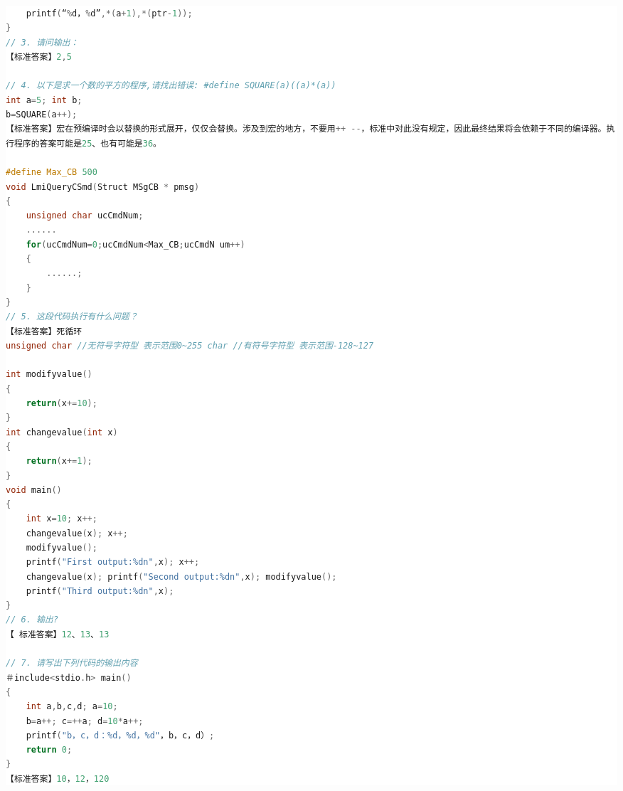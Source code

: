 ```c
    printf(“%d，%d”,*(a+1),*(ptr-1));
}
// 3. 请问输出：
【标准答案】2,5
      
// 4. 以下是求一个数的平方的程序,请找出错误: #define SQUARE(a)((a)*(a))
int a=5; int b;
b=SQUARE(a++);
【标准答案】宏在预编译时会以替换的形式展开，仅仅会替换。涉及到宏的地方，不要用++ --，标准中对此没有规定，因此最终结果将会依赖于不同的编译器。执行程序的答案可能是25、也有可能是36。
           
#define Max_CB 500
void LmiQueryCSmd(Struct MSgCB * pmsg)
{
    unsigned char ucCmdNum;
    ......
    for(ucCmdNum=0;ucCmdNum<Max_CB;ucCmdN um++)
    {
        ......;
    }
}
// 5. 这段代码执行有什么问题？
【标准答案】死循环
unsigned char //无符号字符型 表示范围0~255 char //有符号字符型 表示范围-128~127

int modifyvalue()
{
    return(x+=10);
}
int changevalue(int x)
{
    return(x+=1);
}
void main()
{
    int x=10; x++;
    changevalue(x); x++;
    modifyvalue();
    printf("First output:%dn",x); x++;
    changevalue(x); printf("Second output:%dn",x); modifyvalue();
    printf("Third output:%dn",x);
}
// 6. 输出?
【 标准答案】12、13、13

// 7. 请写出下列代码的输出内容
＃include<stdio.h> main()
{
    int a,b,c,d; a=10;
    b=a++; c=++a; d=10*a++;
    printf("b，c，d：%d，%d，%d"，b，c，d）;
    return 0;
}
【标准答案】10，12，120
```

